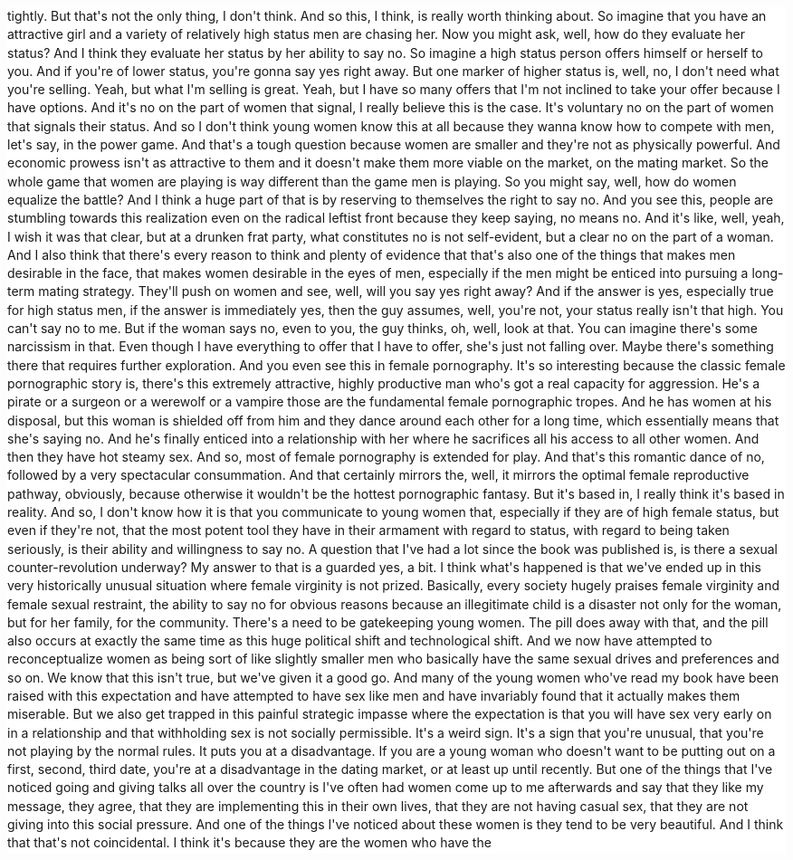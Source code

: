 tightly. But that's not the only thing, I don't think. And so this, I think, is really worth thinking about. So imagine that you have an attractive girl and a variety of relatively high status men are chasing her. Now you might ask, well, how do they evaluate her status? And I think they evaluate her status by her ability to say no. So imagine a high status person offers himself or herself to you. And if you're of lower status, you're gonna say yes right away. But one marker of higher status is, well, no, I don't need what you're selling. Yeah, but what I'm selling is great. Yeah, but I have so many offers that I'm not inclined to take your offer because I have options. And it's no on the part of women that signal, I really believe this is the case. It's voluntary no on the part of women that signals their status. And so I don't think young women know this at all because they wanna know how to compete with men, let's say, in the power game. And that's a tough question because women are smaller and they're not as physically powerful. And economic prowess isn't as attractive to them and it doesn't make them more viable on the market, on the mating market. So the whole game that women are playing is way different than the game men is playing. So you might say, well, how do women equalize the battle? And I think a huge part of that is by reserving to themselves the right to say no. And you see this, people are stumbling towards this realization even on the radical leftist front because they keep saying, no means no. And it's like, well, yeah, I wish it was that clear, but at a drunken frat party, what constitutes no is not self-evident, but a clear no on the part of a woman. And I also think that there's every reason to think and plenty of evidence that that's also one of the things that makes men desirable in the face, that makes women desirable in the eyes of men, especially if the men might be enticed into pursuing a long-term mating strategy. They'll push on women and see, well, will you say yes right away? And if the answer is yes, especially true for high status men, if the answer is immediately yes, then the guy assumes, well, you're not, your status really isn't that high. You can't say no to me. But if the woman says no, even to you, the guy thinks, oh, well, look at that. You can imagine there's some narcissism in that. Even though I have everything to offer that I have to offer, she's just not falling over. Maybe there's something there that requires further exploration. And you even see this in female pornography. It's so interesting because the classic female pornographic story is, there's this extremely attractive, highly productive man who's got a real capacity for aggression. He's a pirate or a surgeon or a werewolf or a vampire those are the fundamental female pornographic tropes. And he has women at his disposal, but this woman is shielded off from him and they dance around each other for a long time, which essentially means that she's saying no. And he's finally enticed into a relationship with her where he sacrifices all his access to all other women. And then they have hot steamy sex. And so, most of female pornography is extended for play. And that's this romantic dance of no, followed by a very spectacular consummation. And that certainly mirrors the, well, it mirrors the optimal female reproductive pathway, obviously, because otherwise it wouldn't be the hottest pornographic fantasy. But it's based in, I really think it's based in reality. And so, I don't know how it is that you communicate to young women that, especially if they are of high female status, but even if they're not, that the most potent tool they have in their armament with regard to status, with regard to being taken seriously, is their ability and willingness to say no. A question that I've had a lot since the book was published is, is there a sexual counter-revolution underway? My answer to that is a guarded yes, a bit. I think what's happened is that we've ended up in this very historically unusual situation where female virginity is not prized. Basically, every society hugely praises female virginity and female sexual restraint, the ability to say no for obvious reasons because an illegitimate child is a disaster not only for the woman, but for her family, for the community. There's a need to be gatekeeping young women. The pill does away with that, and the pill also occurs at exactly the same time as this huge political shift and technological shift. And we now have attempted to reconceptualize women as being sort of like slightly smaller men who basically have the same sexual drives and preferences and so on. We know that this isn't true, but we've given it a good go. And many of the young women who've read my book have been raised with this expectation and have attempted to have sex like men and have invariably found that it actually makes them miserable. But we also get trapped in this painful strategic impasse where the expectation is that you will have sex very early on in a relationship and that withholding sex is not socially permissible. It's a weird sign. It's a sign that you're unusual, that you're not playing by the normal rules. It puts you at a disadvantage. If you are a young woman who doesn't want to be putting out on a first, second, third date, you're at a disadvantage in the dating market, or at least up until recently. But one of the things that I've noticed going and giving talks all over the country is I've often had women come up to me afterwards and say that they like my message, they agree, that they are implementing this in their own lives, that they are not having casual sex, that they are not giving into this social pressure. And one of the things I've noticed about these women is they tend to be very beautiful. And I think that that's not coincidental. I think it's because they are the women who have the